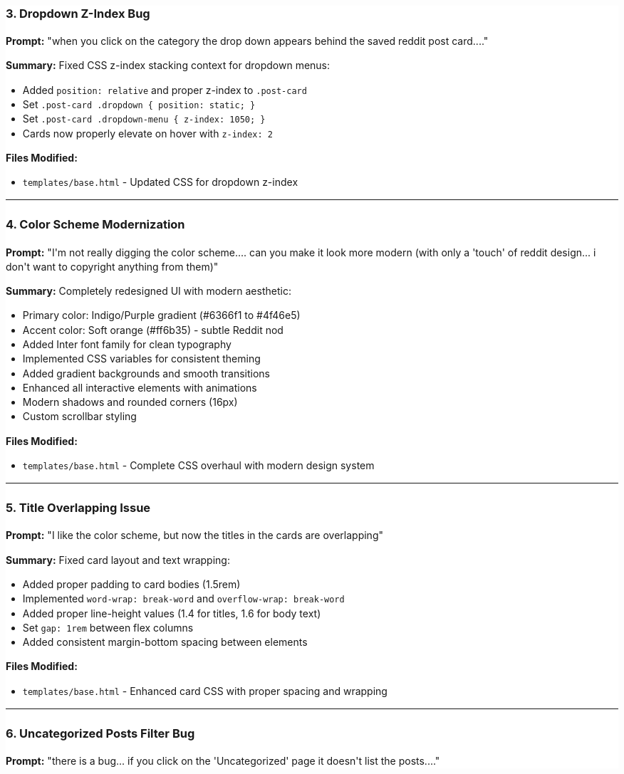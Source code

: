 
### 3. Dropdown Z-Index Bug
**Prompt:** "when you click on the category the drop down appears behind the saved reddit post card...."

**Summary:** Fixed CSS z-index stacking context for dropdown menus:
- Added `position: relative` and proper z-index to `.post-card`
- Set `.post-card .dropdown { position: static; }`
- Set `.post-card .dropdown-menu { z-index: 1050; }`
- Cards now properly elevate on hover with `z-index: 2`

**Files Modified:**
- `templates/base.html` - Updated CSS for dropdown z-index

---

### 4. Color Scheme Modernization
**Prompt:** "I'm not really digging the color scheme.... can you make it look more modern (with only a 'touch' of reddit design... i don't want to copyright anything from them)"

**Summary:** Completely redesigned UI with modern aesthetic:
- Primary color: Indigo/Purple gradient (#6366f1 to #4f46e5)
- Accent color: Soft orange (#ff6b35) - subtle Reddit nod
- Added Inter font family for clean typography
- Implemented CSS variables for consistent theming
- Added gradient backgrounds and smooth transitions
- Enhanced all interactive elements with animations
- Modern shadows and rounded corners (16px)
- Custom scrollbar styling

**Files Modified:**
- `templates/base.html` - Complete CSS overhaul with modern design system

---

### 5. Title Overlapping Issue
**Prompt:** "I like the color scheme, but now the titles in the cards are overlapping"

**Summary:** Fixed card layout and text wrapping:
- Added proper padding to card bodies (1.5rem)
- Implemented `word-wrap: break-word` and `overflow-wrap: break-word`
- Added proper line-height values (1.4 for titles, 1.6 for body text)
- Set `gap: 1rem` between flex columns
- Added consistent margin-bottom spacing between elements

**Files Modified:**
- `templates/base.html` - Enhanced card CSS with proper spacing and wrapping

---

### 6. Uncategorized Posts Filter Bug
**Prompt:** "there is a bug... if you click on the 'Uncategorized' page it doesn't list the posts...."

